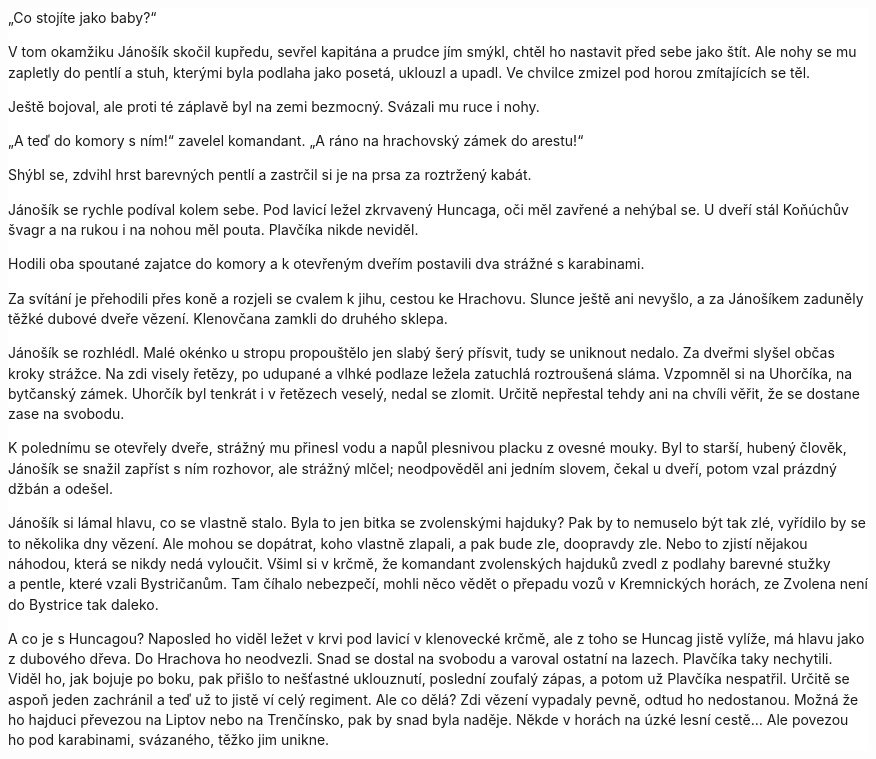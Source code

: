 „Co stojíte jako baby?“

  

V tom okamžiku Jánošík skočil kupředu, sevřel kapitána a prudce jím smýkl, chtěl ho nastavit před sebe jako štít. Ale nohy se mu zapletly do pentlí a stuh, kterými byla podlaha jako posetá, uklouzl a upadl. Ve chvilce zmizel pod horou zmítajících se těl.

  

Ještě bojoval, ale proti té záplavě byl na zemi bezmocný. Svázali mu ruce i nohy.

  

„A teď do komory s ním!“ zavelel komandant. „A ráno na hrachovský zámek do arestu!“

  

Shýbl se, zdvihl hrst barevných pentlí a zastrčil si je na prsa za roztržený kabát.

  

Jánošík se rychle podíval kolem sebe. Pod lavicí ležel zkrvavený Huncaga, oči měl zavřené a nehýbal se. U dveří stál Koňúchův švagr a na rukou i na nohou měl pouta. Plavčíka nikde neviděl.

  

Hodili oba spoutané zajatce do komory a k otevřeným dveřím postavili dva strážné s karabinami.

  

Za svítání je přehodili přes koně a rozjeli se cvalem k jihu, cestou ke Hrachovu. Slunce ještě ani nevyšlo, a za Jánošíkem zaduněly těžké dubové dveře vězení. Klenovčana zamkli do druhého sklepa.

  

Jánošík se rozhlédl. Malé okénko u stropu propouštělo jen slabý šerý přísvit, tudy se uniknout nedalo. Za dveřmi slyšel občas kroky strážce. Na zdi visely řetězy, po udupané a vlhké podlaze ležela zatuchlá roztroušená sláma. Vzpomněl si na Uhorčíka, na bytčanský zámek. Uhorčík byl tenkrát i v řetězech veselý, nedal se zlomit. Určitě nepřestal tehdy ani na chvíli věřit, že se dostane zase na svobodu.

  

K polednímu se otevřely dveře, strážný mu přinesl vodu a napůl plesnivou placku z ovesné mouky. Byl to starší, hubený člověk, Jánošík se snažil zapříst s ním rozhovor, ale strážný mlčel; neodpověděl ani jedním slovem, čekal u dveří, potom vzal prázdný džbán a odešel.

  

Jánošík si lámal hlavu, co se vlastně stalo. Byla to jen bitka se zvolenskými hajduky? Pak by to nemuselo být tak zlé, vyřídilo by se to několika dny vězení. Ale mohou se dopátrat, koho vlastně zlapali, a pak bude zle, doopravdy zle. Nebo to zjistí nějakou náhodou, která se nikdy nedá vyloučit. Všiml si v krčmě, že komandant zvolenských hajduků zvedl z podlahy barevné stužky a pentle, které vzali Bystričanům. Tam číhalo nebezpečí, mohli něco vědět o přepadu vozů v Kremnických horách, ze Zvolena není do Bystrice tak daleko.

  

A co je s Huncagou? Naposled ho viděl ležet v krvi pod lavicí v klenovecké krčmě, ale z toho se Huncag jistě vylíže, má hlavu jako z dubového dřeva. Do Hrachova ho neodvezli. Snad se dostal na svobodu a varoval ostatní na lazech. Plavčíka taky nechytili. Viděl ho, jak bojuje po boku, pak přišlo to nešťastné uklouznutí, poslední zoufalý zápas, a potom už Plavčíka nespatřil. Určitě se aspoň jeden zachránil a teď už to jistě ví celý regiment. Ale co dělá? Zdi vězení vypadaly pevně, odtud ho nedostanou. Možná že ho hajduci převezou na Liptov nebo na Trenčínsko, pak by snad byla naděje. Někde v horách na úzké lesní cestě… Ale povezou ho pod karabinami, svázaného, těžko jim unikne.
